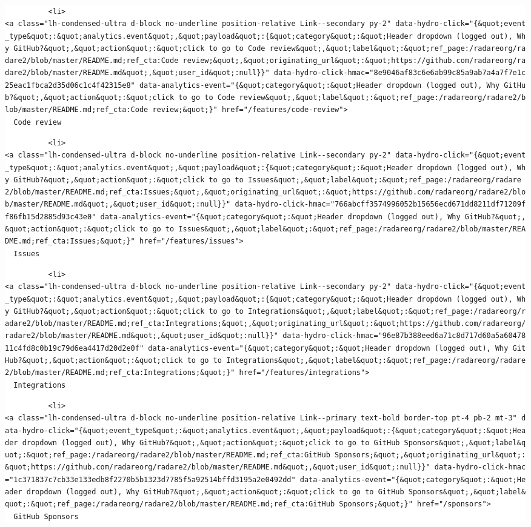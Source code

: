               <li>
    <a class="lh-condensed-ultra d-block no-underline position-relative Link--secondary py-2" data-hydro-click="{&quot;event_type&quot;:&quot;analytics.event&quot;,&quot;payload&quot;:{&quot;category&quot;:&quot;Header dropdown (logged out), Why GitHub?&quot;,&quot;action&quot;:&quot;click to go to Code review&quot;,&quot;label&quot;:&quot;ref_page:/radareorg/radare2/blob/master/README.md;ref_cta:Code review;&quot;,&quot;originating_url&quot;:&quot;https://github.com/radareorg/radare2/blob/master/README.md&quot;,&quot;user_id&quot;:null}}" data-hydro-click-hmac="8e9046af83c6e6ab99c85a9ab7a4a7f7e1c25eac1fbca2d35d06c1c4f42315e8" data-analytics-event="{&quot;category&quot;:&quot;Header dropdown (logged out), Why GitHub?&quot;,&quot;action&quot;:&quot;click to go to Code review&quot;,&quot;label&quot;:&quot;ref_page:/radareorg/radare2/blob/master/README.md;ref_cta:Code review;&quot;}" href="/features/code-review">
      Code review
</a>  </li>

              <li>
    <a class="lh-condensed-ultra d-block no-underline position-relative Link--secondary py-2" data-hydro-click="{&quot;event_type&quot;:&quot;analytics.event&quot;,&quot;payload&quot;:{&quot;category&quot;:&quot;Header dropdown (logged out), Why GitHub?&quot;,&quot;action&quot;:&quot;click to go to Issues&quot;,&quot;label&quot;:&quot;ref_page:/radareorg/radare2/blob/master/README.md;ref_cta:Issues;&quot;,&quot;originating_url&quot;:&quot;https://github.com/radareorg/radare2/blob/master/README.md&quot;,&quot;user_id&quot;:null}}" data-hydro-click-hmac="766abcff3574996052b15656ecd671dd8211df71209ff86fb15d2885d93c43e0" data-analytics-event="{&quot;category&quot;:&quot;Header dropdown (logged out), Why GitHub?&quot;,&quot;action&quot;:&quot;click to go to Issues&quot;,&quot;label&quot;:&quot;ref_page:/radareorg/radare2/blob/master/README.md;ref_cta:Issues;&quot;}" href="/features/issues">
      Issues
</a>  </li>

              <li>
    <a class="lh-condensed-ultra d-block no-underline position-relative Link--secondary py-2" data-hydro-click="{&quot;event_type&quot;:&quot;analytics.event&quot;,&quot;payload&quot;:{&quot;category&quot;:&quot;Header dropdown (logged out), Why GitHub?&quot;,&quot;action&quot;:&quot;click to go to Integrations&quot;,&quot;label&quot;:&quot;ref_page:/radareorg/radare2/blob/master/README.md;ref_cta:Integrations;&quot;,&quot;originating_url&quot;:&quot;https://github.com/radareorg/radare2/blob/master/README.md&quot;,&quot;user_id&quot;:null}}" data-hydro-click-hmac="96e87b388eed6a71c8d717d60a5a6047811c4fd8c0b19c79d6ea4417d20d2e0f" data-analytics-event="{&quot;category&quot;:&quot;Header dropdown (logged out), Why GitHub?&quot;,&quot;action&quot;:&quot;click to go to Integrations&quot;,&quot;label&quot;:&quot;ref_page:/radareorg/radare2/blob/master/README.md;ref_cta:Integrations;&quot;}" href="/features/integrations">
      Integrations
</a>  </li>

              <li>
    <a class="lh-condensed-ultra d-block no-underline position-relative Link--primary text-bold border-top pt-4 pb-2 mt-3" data-hydro-click="{&quot;event_type&quot;:&quot;analytics.event&quot;,&quot;payload&quot;:{&quot;category&quot;:&quot;Header dropdown (logged out), Why GitHub?&quot;,&quot;action&quot;:&quot;click to go to GitHub Sponsors&quot;,&quot;label&quot;:&quot;ref_page:/radareorg/radare2/blob/master/README.md;ref_cta:GitHub Sponsors;&quot;,&quot;originating_url&quot;:&quot;https://github.com/radareorg/radare2/blob/master/README.md&quot;,&quot;user_id&quot;:null}}" data-hydro-click-hmac="1c371837c7cb33e133edb8f2270b5b1323d7785f5a92514bffd3195a2e0492dd" data-analytics-event="{&quot;category&quot;:&quot;Header dropdown (logged out), Why GitHub?&quot;,&quot;action&quot;:&quot;click to go to GitHub Sponsors&quot;,&quot;label&quot;:&quot;ref_page:/radareorg/radare2/blob/master/README.md;ref_cta:GitHub Sponsors;&quot;}" href="/sponsors">
      GitHub Sponsors
</a>  </li>
